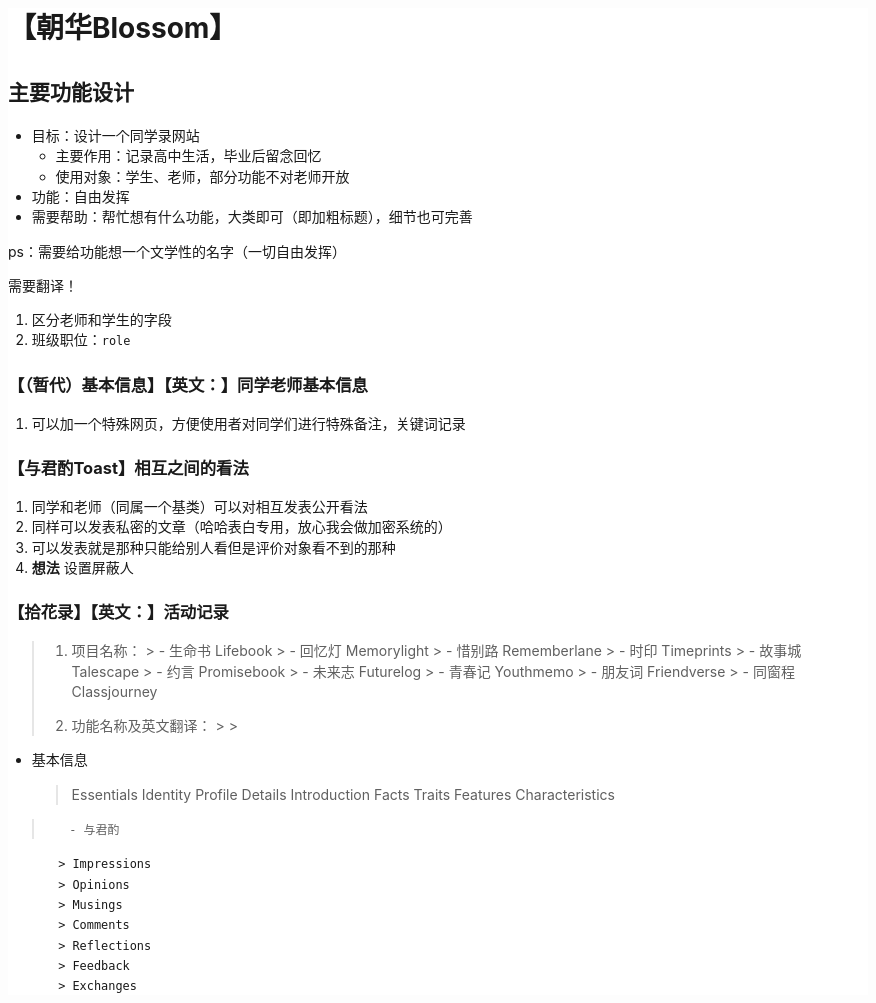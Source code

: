 # 【朝华Blossom】

## 主要功能设计

- 目标：设计一个同学录网站
    - 主要作用：记录高中生活，毕业后留念回忆
    - 使用对象：学生、老师，部分功能不对老师开放
- 功能：自由发挥
- 需要帮助：帮忙想有什么功能，大类即可（即加粗标题），细节也可完善

ps：需要给功能想一个文学性的名字（一切自由发挥）

需要翻译！

1. 区分老师和学生的字段
2. 班级职位：`role`

### 【（暂代）基本信息】【英文：】同学老师基本信息

1. 可以加一个特殊网页，方便使用者对同学们进行特殊备注，关键词记录

### 【与君酌Toast】相互之间的看法

1. 同学和老师（同属一个基类）可以对相互发表公开看法
2. 同样可以发表私密的文章（哈哈表白专用，放心我会做加密系统的）
3. 可以发表就是那种只能给别人看但是评价对象看不到的那种
4. **想法** 设置屏蔽人

### 【拾花录】【英文：】活动记录

> 1. 项目名称：
     > \- 生命书 Lifebook
     > \- 回忆灯 Memorylight
     > \- 惜别路 Rememberlane
     > \- 时印 Timeprints
     > \- 故事城 Talescape
     > \- 约言 Promisebook
     > \- 未来志 Futurelog
     > \- 青春记 Youthmemo
     > \- 朋友词 Friendverse
     > \- 同窗程 Classjourney
>
>   2. 功能名称及英文翻译：
       >
       >
- 基本信息
  > Essentials
  > Identity
  > Profile
  > Details
  > Introduction
  > Facts
  > Traits
  > Features
  > Characteristics
>
>        - 与君酌
           > Impressions
           > Opinions
           > Musings
           > Comments
           > Reflections
           > Feedback
           > Exchanges